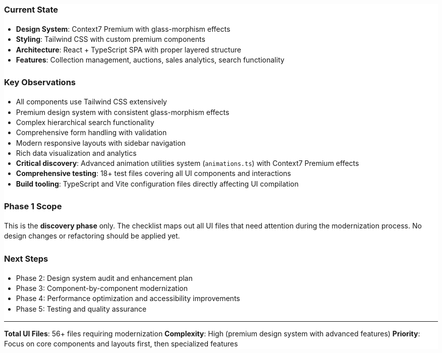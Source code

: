 ### Current State

- **Design System**: Context7 Premium with glass-morphism effects
- **Styling**: Tailwind CSS with custom premium components
- **Architecture**: React + TypeScript SPA with proper layered structure
- **Features**: Collection management, auctions, sales analytics, search functionality

### Key Observations

- All components use Tailwind CSS extensively
- Premium design system with consistent glass-morphism effects
- Complex hierarchical search functionality
- Comprehensive form handling with validation
- Modern responsive layouts with sidebar navigation
- Rich data visualization and analytics
- **Critical discovery**: Advanced animation utilities system (`animations.ts`) with Context7 Premium effects
- **Comprehensive testing**: 18+ test files covering all UI components and interactions
- **Build tooling**: TypeScript and Vite configuration files directly affecting UI compilation

### Phase 1 Scope

This is the **discovery phase** only. The checklist maps out all UI files that need attention during the modernization process. No design changes or refactoring should be applied yet.

### Next Steps

- Phase 2: Design system audit and enhancement plan
- Phase 3: Component-by-component modernization
- Phase 4: Performance optimization and accessibility improvements
- Phase 5: Testing and quality assurance

---

**Total UI Files**: 56+ files requiring modernization
**Complexity**: High (premium design system with advanced features)
**Priority**: Focus on core components and layouts first, then specialized features
